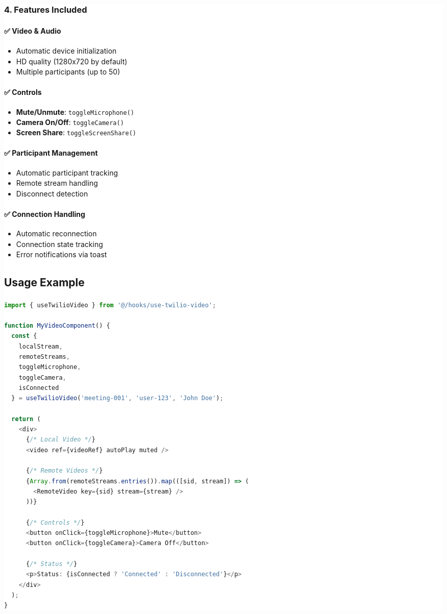 ### 4. Features Included

#### ✅ Video & Audio
- Automatic device initialization
- HD quality (1280x720 by default)
- Multiple participants (up to 50)

#### ✅ Controls
- **Mute/Unmute**: `toggleMicrophone()`
- **Camera On/Off**: `toggleCamera()`
- **Screen Share**: `toggleScreenShare()`

#### ✅ Participant Management
- Automatic participant tracking
- Remote stream handling
- Disconnect detection

#### ✅ Connection Handling
- Automatic reconnection
- Connection state tracking
- Error notifications via toast

## Usage Example

```typescript
import { useTwilioVideo } from '@/hooks/use-twilio-video';

function MyVideoComponent() {
  const {
    localStream,
    remoteStreams,
    toggleMicrophone,
    toggleCamera,
    isConnected
  } = useTwilioVideo('meeting-001', 'user-123', 'John Doe');

  return (
    <div>
      {/* Local Video */}
      <video ref={videoRef} autoPlay muted />
      
      {/* Remote Videos */}
      {Array.from(remoteStreams.entries()).map(([sid, stream]) => (
        <RemoteVideo key={sid} stream={stream} />
      ))}
      
      {/* Controls */}
      <button onClick={toggleMicrophone}>Mute</button>
      <button onClick={toggleCamera}>Camera Off</button>
      
      {/* Status */}
      <p>Status: {isConnected ? 'Connected' : 'Disconnected'}</p>
    </div>
  );
}
```
